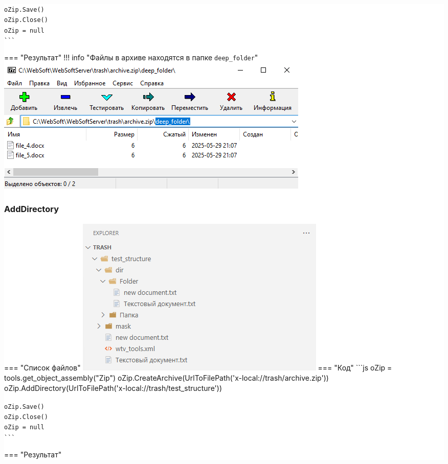     oZip.Save()
    oZip.Close()
    oZip = null
    ```
=== "Результат"
    !!! info "Файлы в архиве находятся в папке `deep_folder`"
    ![addfilestopath_0](./img/addfilestopath_0.png)

### AddDirectory

=== "Список файлов"
    ![adddirectory_structure](./img/adddirectory_structure.png)
=== "Код"
    ```js
    oZip = tools.get_object_assembly("Zip")
    oZip.CreateArchive(UrlToFilePath('x-local://trash/archive.zip'))
    oZip.AddDirectory(UrlToFilePath('x-local://trash/test_structure'))

    oZip.Save()
    oZip.Close()
    oZip = null
    ```
=== "Результат"